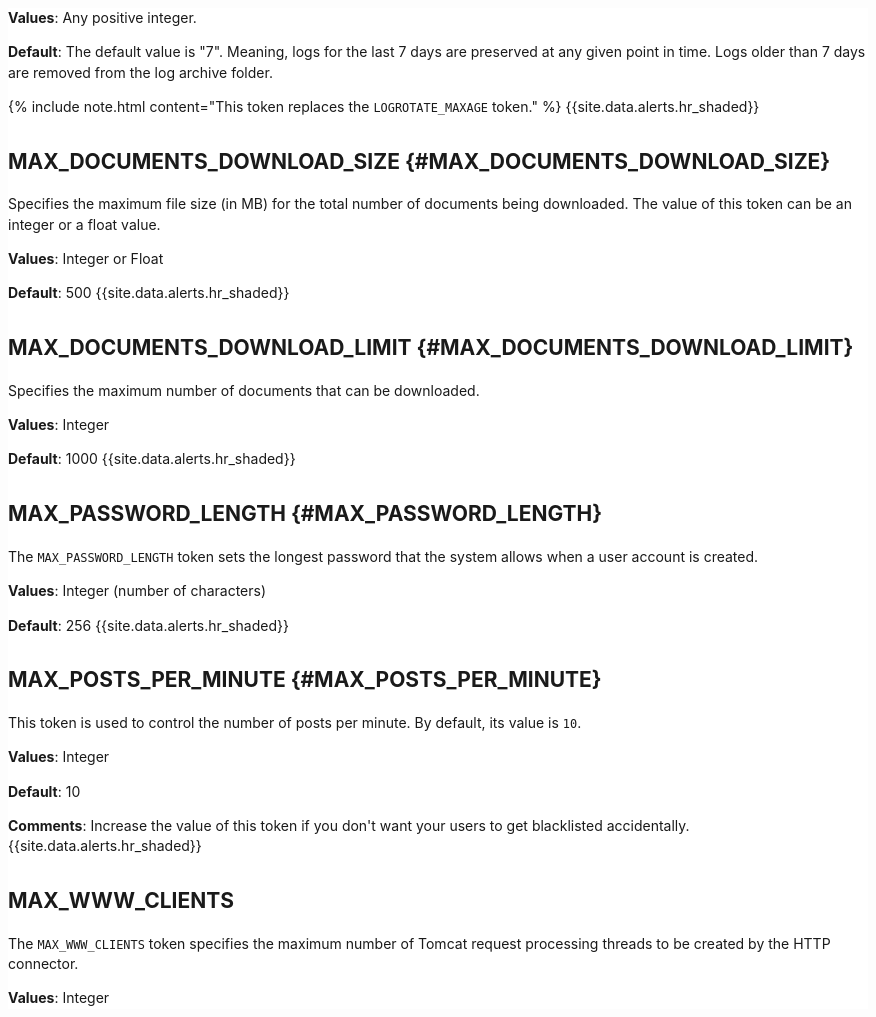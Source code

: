 **Values**: Any positive integer.

**Default**: 
The default value is "7". Meaning, logs for the last 7 days are preserved at any given point in time. Logs older than 7 days are removed from the log archive folder.

{% include note.html content="This token replaces the `LOGROTATE_MAXAGE` token." %}
{{site.data.alerts.hr_shaded}}

## MAX_DOCUMENTS_DOWNLOAD_SIZE {#MAX_DOCUMENTS_DOWNLOAD_SIZE}
Specifies the maximum file size (in MB) for the total number of documents being downloaded. The value of this token can be an integer or a float value.

**Values**: Integer or Float

**Default**: 500
{{site.data.alerts.hr_shaded}}


## MAX_DOCUMENTS_DOWNLOAD_LIMIT {#MAX_DOCUMENTS_DOWNLOAD_LIMIT}
Specifies the maximum number of documents that can be downloaded.

**Values**: Integer 

**Default**: 1000
{{site.data.alerts.hr_shaded}}

## MAX_PASSWORD_LENGTH {#MAX_PASSWORD_LENGTH}
The `MAX_PASSWORD_LENGTH` token sets the longest password that the system allows when a user account is created.

**Values**: Integer (number of characters)

**Default**: 256
{{site.data.alerts.hr_shaded}}

## MAX_POSTS_PER_MINUTE {#MAX_POSTS_PER_MINUTE}
This token is used to control the number of posts per minute. By default, its value is `10`. 

**Values**: Integer

**Default**: 10

**Comments**: 
Increase the value of this token if you don't want your users to get blacklisted accidentally.
{{site.data.alerts.hr_shaded}}

## MAX_WWW_CLIENTS
The `MAX_WWW_CLIENTS` token specifies the maximum number of Tomcat request processing threads to be created by the HTTP connector.

**Values**: Integer
